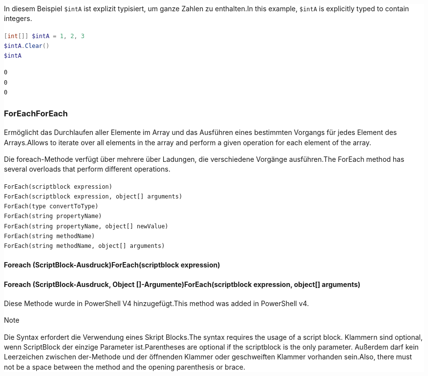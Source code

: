 <span data-ttu-id="1a246-185">In diesem Beispiel `$intA` ist explizit typisiert, um ganze Zahlen zu enthalten.</span><span class="sxs-lookup"><span data-stu-id="1a246-185">In this example, `$intA` is explicitly typed to contain integers.</span></span>

```powershell
[int[]] $intA = 1, 2, 3
$intA.Clear()
$intA
```

```Output
0
0
0
```

### <a name="foreach"></a><span data-ttu-id="1a246-186">ForEach</span><span class="sxs-lookup"><span data-stu-id="1a246-186">ForEach</span></span>

<span data-ttu-id="1a246-187">Ermöglicht das Durchlaufen aller Elemente im Array und das Ausführen eines bestimmten Vorgangs für jedes Element des Arrays.</span><span class="sxs-lookup"><span data-stu-id="1a246-187">Allows to iterate over all elements in the array and perform a given operation for each element of the array.</span></span>

<span data-ttu-id="1a246-188">Die foreach-Methode verfügt über mehrere über Ladungen, die verschiedene Vorgänge ausführen.</span><span class="sxs-lookup"><span data-stu-id="1a246-188">The ForEach method has several overloads that perform different operations.</span></span>

```
ForEach(scriptblock expression)
ForEach(scriptblock expression, object[] arguments)
ForEach(type convertToType)
ForEach(string propertyName)
ForEach(string propertyName, object[] newValue)
ForEach(string methodName)
ForEach(string methodName, object[] arguments)
```

#### <a name="foreachscriptblock-expression"></a><span data-ttu-id="1a246-189">Foreach (ScriptBlock-Ausdruck)</span><span class="sxs-lookup"><span data-stu-id="1a246-189">ForEach(scriptblock expression)</span></span>

#### <a name="foreachscriptblock-expression-object-arguments"></a><span data-ttu-id="1a246-190">Foreach (ScriptBlock-Ausdruck, Object []-Argumente)</span><span class="sxs-lookup"><span data-stu-id="1a246-190">ForEach(scriptblock expression, object[] arguments)</span></span>

<span data-ttu-id="1a246-191">Diese Methode wurde in PowerShell V4 hinzugefügt.</span><span class="sxs-lookup"><span data-stu-id="1a246-191">This method was added in PowerShell v4.</span></span>

> [!NOTE]
> <span data-ttu-id="1a246-192">Die Syntax erfordert die Verwendung eines Skript Blocks.</span><span class="sxs-lookup"><span data-stu-id="1a246-192">The syntax requires the usage of a script block.</span></span> <span data-ttu-id="1a246-193">Klammern sind optional, wenn ScriptBlock der einzige Parameter ist.</span><span class="sxs-lookup"><span data-stu-id="1a246-193">Parentheses are optional if the scriptblock is the only parameter.</span></span> <span data-ttu-id="1a246-194">Außerdem darf kein Leerzeichen zwischen der-Methode und der öffnenden Klammer oder geschweiften Klammer vorhanden sein.</span><span class="sxs-lookup"><span data-stu-id="1a246-194">Also, there must not be a space between the method and the opening parenthesis or brace.</span></span>
